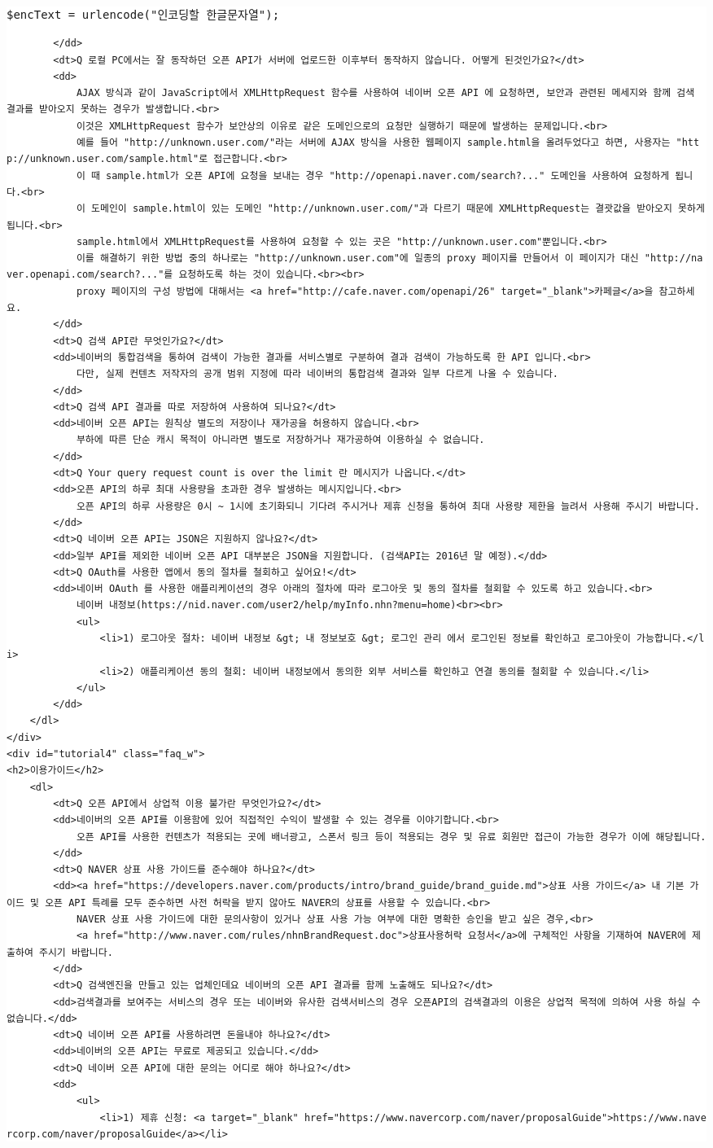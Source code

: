 <pre>$encText = urlencode("인코딩할 한글문자열");</pre>
            </dd>
            <dt>Q 로컬 PC에서는 잘 동작하던 오픈 API가 서버에 업로드한 이후부터 동작하지 않습니다. 어떻게 된것인가요?</dt>
            <dd>
                AJAX 방식과 같이 JavaScript에서 XMLHttpRequest 함수를 사용하여 네이버 오픈 API 에 요청하면, 보안과 관련된 메세지와 함께 검색 결과를 받아오지 못하는 경우가 발생합니다.<br>
                이것은 XMLHttpRequest 함수가 보안상의 이유로 같은 도메인으로의 요청만 실행하기 때문에 발생하는 문제입니다.<br>
                예를 들어 "http://unknown.user.com/"라는 서버에 AJAX 방식을 사용한 웹페이지 sample.html을 올려두었다고 하면, 사용자는 "http://unknown.user.com/sample.html"로 접근합니다.<br>
                이 때 sample.html가 오픈 API에 요청을 보내는 경우 "http://openapi.naver.com/search?..." 도메인을 사용하여 요청하게 됩니다.<br>
                이 도메인이 sample.html이 있는 도메인 "http://unknown.user.com/"과 다르기 때문에 XMLHttpRequest는 결괏값을 받아오지 못하게 됩니다.<br>
                sample.html에서 XMLHttpRequest를 사용하여 요청할 수 있는 곳은 "http://unknown.user.com"뿐입니다.<br>
                이를 해결하기 위한 방법 중의 하나로는 "http://unknown.user.com"에 일종의 proxy 페이지를 만들어서 이 페이지가 대신 "http://naver.openapi.com/search?..."를 요청하도록 하는 것이 있습니다.<br><br>
                proxy 페이지의 구성 방법에 대해서는 <a href="http://cafe.naver.com/openapi/26" target="_blank">카페글</a>을 참고하세요.
            </dd>
            <dt>Q 검색 API란 무엇인가요?</dt>
            <dd>네이버의 통합검색을 통하여 검색이 가능한 결과를 서비스별로 구분하여 결과 검색이 가능하도록 한 API 입니다.<br>
                다만, 실제 컨텐츠 저작자의 공개 범위 지정에 따라 네이버의 통합검색 결과와 일부 다르게 나올 수 있습니다.
            </dd>
            <dt>Q 검색 API 결과를 따로 저장하여 사용하여 되나요?</dt>
            <dd>네이버 오픈 API는 원칙상 별도의 저장이나 재가공을 허용하지 않습니다.<br>
                부하에 따른 단순 캐시 목적이 아니라면 별도로 저장하거나 재가공하여 이용하실 수 없습니다.
            </dd>
            <dt>Q Your query request count is over the limit 란 메시지가 나옵니다.</dt>
            <dd>오픈 API의 하루 최대 사용량을 초과한 경우 발생하는 메시지입니다.<br>
                오픈 API의 하루 사용량은 0시 ~ 1시에 초기화되니 기다려 주시거나 제휴 신청을 통하여 최대 사용량 제한을 늘려서 사용해 주시기 바랍니다.
            </dd>
            <dt>Q 네이버 오픈 API는 JSON은 지원하지 않나요?</dt>
            <dd>일부 API를 제외한 네이버 오픈 API 대부분은 JSON을 지원합니다. (검색API는 2016년 말 예정).</dd>
            <dt>Q OAuth를 사용한 앱에서 동의 절차를 철회하고 싶어요!</dt>
            <dd>네이버 OAuth 를 사용한 애플리케이션의 경우 아래의 절차에 따라 로그아웃 및 동의 절차를 철회할 수 있도록 하고 있습니다.<br>
                네이버 내정보(https://nid.naver.com/user2/help/myInfo.nhn?menu=home)<br><br>
                <ul>
                    <li>1) 로그아웃 절차: 네이버 내정보 &gt; 내 정보보호 &gt; 로그인 관리 에서 로그인된 정보를 확인하고 로그아웃이 가능합니다.</li>
                    <li>2) 애플리케이션 동의 철회: 네이버 내정보에서 동의한 외부 서비스를 확인하고 연결 동의를 철회할 수 있습니다.</li>
                </ul>
            </dd>
        </dl>
    </div>
    <div id="tutorial4" class="faq_w">
    <h2>이용가이드</h2>
        <dl>
            <dt>Q 오픈 API에서 상업적 이용 불가란 무엇인가요?</dt>
            <dd>네이버의 오픈 API를 이용함에 있어 직접적인 수익이 발생할 수 있는 경우를 이야기합니다.<br>
                오픈 API를 사용한 컨텐츠가 적용되는 곳에 배너광고, 스폰서 링크 등이 적용되는 경우 및 유료 회원만 접근이 가능한 경우가 이에 해당됩니다.
            </dd>
            <dt>Q NAVER 상표 사용 가이드를 준수해야 하나요?</dt>
            <dd><a href="https://developers.naver.com/products/intro/brand_guide/brand_guide.md">상표 사용 가이드</a> 내 기본 가이드 및 오픈 API 특례를 모두 준수하면 사전 허락을 받지 않아도 NAVER의 상표를 사용할 수 있습니다.<br>
                NAVER 상표 사용 가이드에 대한 문의사항이 있거나 상표 사용 가능 여부에 대한 명확한 승인을 받고 싶은 경우,<br>
                <a href="http://www.naver.com/rules/nhnBrandRequest.doc">상표사용허락 요청서</a>에 구체적인 사항을 기재하여 NAVER에 제출하여 주시기 바랍니다.
            </dd>
            <dt>Q 검색엔진을 만들고 있는 업체인데요 네이버의 오픈 API 결과를 함께 노출해도 되나요?</dt>
            <dd>검색결과를 보여주는 서비스의 경우 또는 네이버와 유사한 검색서비스의 경우 오픈API의 검색결과의 이용은 상업적 목적에 의하여 사용 하실 수 없습니다.</dd>
            <dt>Q 네이버 오픈 API를 사용하려면 돈을내야 하나요?</dt>
            <dd>네이버의 오픈 API는 무료로 제공되고 있습니다.</dd>
            <dt>Q 네이버 오픈 API에 대한 문의는 어디로 해야 하나요?</dt>
            <dd>
                <ul>
                    <li>1) 제휴 신청: <a target="_blank" href="https://www.navercorp.com/naver/proposalGuide">https://www.navercorp.com/naver/proposalGuide</a></li>